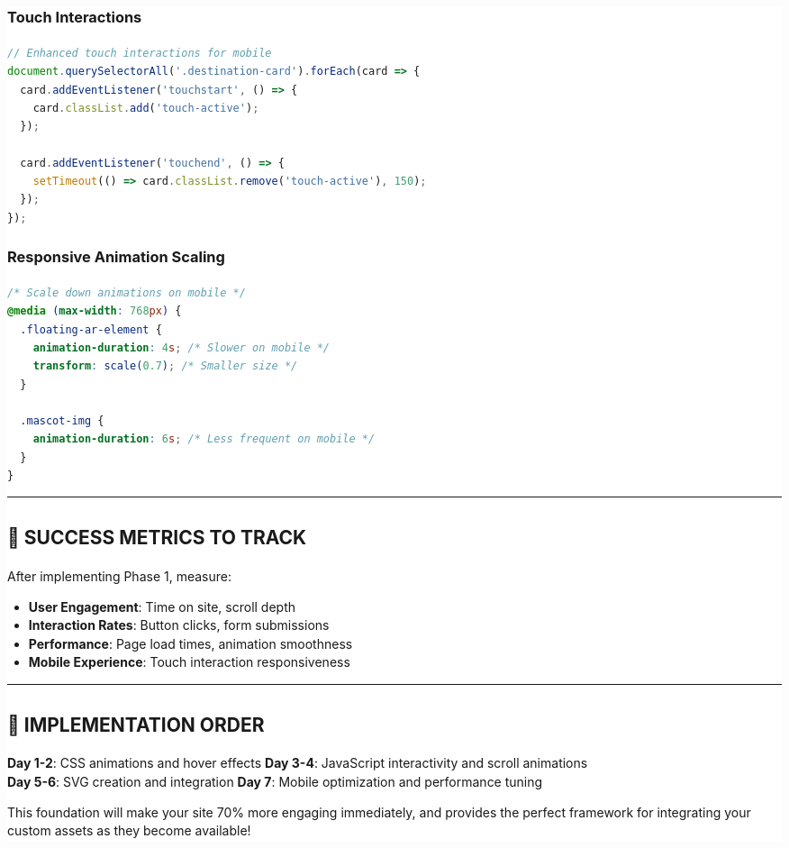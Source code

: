 ### Touch Interactions
```javascript
// Enhanced touch interactions for mobile
document.querySelectorAll('.destination-card').forEach(card => {
  card.addEventListener('touchstart', () => {
    card.classList.add('touch-active');
  });
  
  card.addEventListener('touchend', () => {
    setTimeout(() => card.classList.remove('touch-active'), 150);
  });
});
```

### Responsive Animation Scaling
```css
/* Scale down animations on mobile */
@media (max-width: 768px) {
  .floating-ar-element {
    animation-duration: 4s; /* Slower on mobile */
    transform: scale(0.7); /* Smaller size */
  }
  
  .mascot-img {
    animation-duration: 6s; /* Less frequent on mobile */
  }
}
```

---

## 🎯 SUCCESS METRICS TO TRACK

After implementing Phase 1, measure:
- **User Engagement**: Time on site, scroll depth
- **Interaction Rates**: Button clicks, form submissions  
- **Performance**: Page load times, animation smoothness
- **Mobile Experience**: Touch interaction responsiveness

---

## 🚀 IMPLEMENTATION ORDER

**Day 1-2**: CSS animations and hover effects
**Day 3-4**: JavaScript interactivity and scroll animations  
**Day 5-6**: SVG creation and integration
**Day 7**: Mobile optimization and performance tuning

This foundation will make your site 70% more engaging immediately, and provides the perfect framework for integrating your custom assets as they become available!
